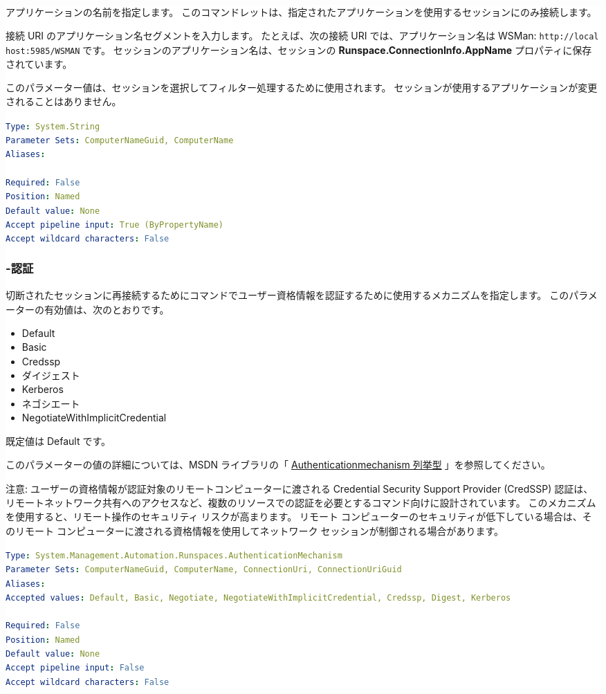 アプリケーションの名前を指定します。
このコマンドレットは、指定されたアプリケーションを使用するセッションにのみ接続します。

接続 URI のアプリケーション名セグメントを入力します。
たとえば、次の接続 URI では、アプリケーション名は WSMan: `http://localhost:5985/WSMAN` です。
セッションのアプリケーション名は、セッションの **Runspace.ConnectionInfo.AppName** プロパティに保存されています。

このパラメーター値は、セッションを選択してフィルター処理するために使用されます。
セッションが使用するアプリケーションが変更されることはありません。

```yaml
Type: System.String
Parameter Sets: ComputerNameGuid, ComputerName
Aliases:

Required: False
Position: Named
Default value: None
Accept pipeline input: True (ByPropertyName)
Accept wildcard characters: False
```

### -認証

切断されたセッションに再接続するためにコマンドでユーザー資格情報を認証するために使用するメカニズムを指定します。 このパラメーターの有効値は、次のとおりです。

- Default
- Basic
- Credssp
- ダイジェスト
- Kerberos
- ネゴシエート
- NegotiateWithImplicitCredential

既定値は Default です。

このパラメーターの値の詳細については、MSDN ライブラリの「 [Authenticationmechanism 列挙型](https://msdn.microsoft.com/library/system.management.automation.runspaces.authenticationmechanism) 」を参照してください。

注意: ユーザーの資格情報が認証対象のリモートコンピューターに渡される Credential Security Support Provider (CredSSP) 認証は、リモートネットワーク共有へのアクセスなど、複数のリソースでの認証を必要とするコマンド向けに設計されています。
このメカニズムを使用すると、リモート操作のセキュリティ リスクが高まります。
リモート コンピューターのセキュリティが低下している場合は、そのリモート コンピューターに渡される資格情報を使用してネットワーク セッションが制御される場合があります。

```yaml
Type: System.Management.Automation.Runspaces.AuthenticationMechanism
Parameter Sets: ComputerNameGuid, ComputerName, ConnectionUri, ConnectionUriGuid
Aliases:
Accepted values: Default, Basic, Negotiate, NegotiateWithImplicitCredential, Credssp, Digest, Kerberos

Required: False
Position: Named
Default value: None
Accept pipeline input: False
Accept wildcard characters: False
```
